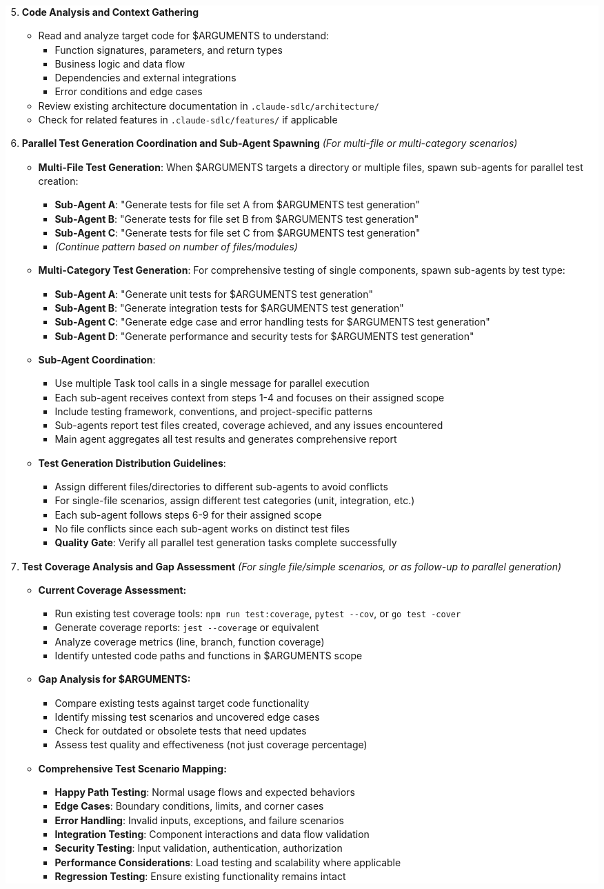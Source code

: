 5. **Code Analysis and Context Gathering**
   - Read and analyze target code for $ARGUMENTS to understand:
     - Function signatures, parameters, and return types
     - Business logic and data flow
     - Dependencies and external integrations
     - Error conditions and edge cases
   - Review existing architecture documentation in `.claude-sdlc/architecture/`
   - Check for related features in `.claude-sdlc/features/` if applicable

6. **Parallel Test Generation Coordination and Sub-Agent Spawning** *(For multi-file or multi-category scenarios)*
   - **Multi-File Test Generation**: When $ARGUMENTS targets a directory or multiple files, spawn sub-agents for parallel test creation:
     - **Sub-Agent A**: "Generate tests for file set A from $ARGUMENTS test generation"
     - **Sub-Agent B**: "Generate tests for file set B from $ARGUMENTS test generation"
     - **Sub-Agent C**: "Generate tests for file set C from $ARGUMENTS test generation"
     - *(Continue pattern based on number of files/modules)*

   - **Multi-Category Test Generation**: For comprehensive testing of single components, spawn sub-agents by test type:
     - **Sub-Agent A**: "Generate unit tests for $ARGUMENTS test generation"
     - **Sub-Agent B**: "Generate integration tests for $ARGUMENTS test generation"
     - **Sub-Agent C**: "Generate edge case and error handling tests for $ARGUMENTS test generation"
     - **Sub-Agent D**: "Generate performance and security tests for $ARGUMENTS test generation"

   - **Sub-Agent Coordination**:
     - Use multiple Task tool calls in a single message for parallel execution
     - Each sub-agent receives context from steps 1-4 and focuses on their assigned scope
     - Include testing framework, conventions, and project-specific patterns
     - Sub-agents report test files created, coverage achieved, and any issues encountered
     - Main agent aggregates all test results and generates comprehensive report

   - **Test Generation Distribution Guidelines**:
     - Assign different files/directories to different sub-agents to avoid conflicts
     - For single-file scenarios, assign different test categories (unit, integration, etc.)
     - Each sub-agent follows steps 6-9 for their assigned scope
     - No file conflicts since each sub-agent works on distinct test files
     - **Quality Gate**: Verify all parallel test generation tasks complete successfully

7. **Test Coverage Analysis and Gap Assessment** *(For single file/simple scenarios, or as follow-up to parallel generation)*
   - **Current Coverage Assessment:**
     - Run existing test coverage tools: `npm run test:coverage`, `pytest --cov`, or `go test -cover`
     - Generate coverage reports: `jest --coverage` or equivalent
     - Analyze coverage metrics (line, branch, function coverage)
     - Identify untested code paths and functions in $ARGUMENTS scope

   - **Gap Analysis for $ARGUMENTS:**
     - Compare existing tests against target code functionality
     - Identify missing test scenarios and uncovered edge cases
     - Check for outdated or obsolete tests that need updates
     - Assess test quality and effectiveness (not just coverage percentage)

   - **Comprehensive Test Scenario Mapping:**
     - **Happy Path Testing**: Normal usage flows and expected behaviors
     - **Edge Cases**: Boundary conditions, limits, and corner cases
     - **Error Handling**: Invalid inputs, exceptions, and failure scenarios
     - **Integration Testing**: Component interactions and data flow validation
     - **Security Testing**: Input validation, authentication, authorization
     - **Performance Considerations**: Load testing and scalability where applicable
     - **Regression Testing**: Ensure existing functionality remains intact
